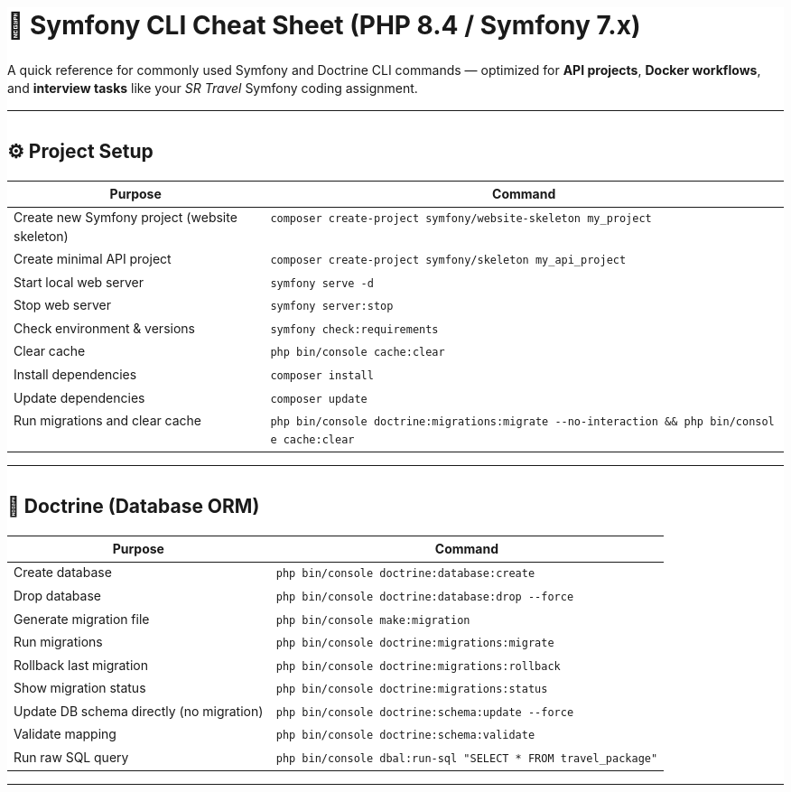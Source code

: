 # 🧠 Symfony CLI Cheat Sheet (PHP 8.4 / Symfony 7.x)

A quick reference for commonly used Symfony and Doctrine CLI commands — optimized for **API projects**, **Docker workflows**, and **interview tasks** like your *SR Travel* Symfony coding assignment.

---

## ⚙️ Project Setup

| Purpose | Command |
|----------|----------|
| Create new Symfony project (website skeleton) | `composer create-project symfony/website-skeleton my_project` |
| Create minimal API project | `composer create-project symfony/skeleton my_api_project` |
| Start local web server | `symfony serve -d` |
| Stop web server | `symfony server:stop` |
| Check environment & versions | `symfony check:requirements` |
| Clear cache | `php bin/console cache:clear` |
| Install dependencies | `composer install` |
| Update dependencies | `composer update` |
| Run migrations and clear cache | `php bin/console doctrine:migrations:migrate --no-interaction && php bin/console cache:clear` |

---

## 🧱 Doctrine (Database ORM)

| Purpose | Command |
|----------|----------|
| Create database | `php bin/console doctrine:database:create` |
| Drop database | `php bin/console doctrine:database:drop --force` |
| Generate migration file | `php bin/console make:migration` |
| Run migrations | `php bin/console doctrine:migrations:migrate` |
| Rollback last migration | `php bin/console doctrine:migrations:rollback` |
| Show migration status | `php bin/console doctrine:migrations:status` |
| Update DB schema directly (no migration) | `php bin/console doctrine:schema:update --force` |
| Validate mapping | `php bin/console doctrine:schema:validate` |
| Run raw SQL query | `php bin/console dbal:run-sql "SELECT * FROM travel_package"` |

---
